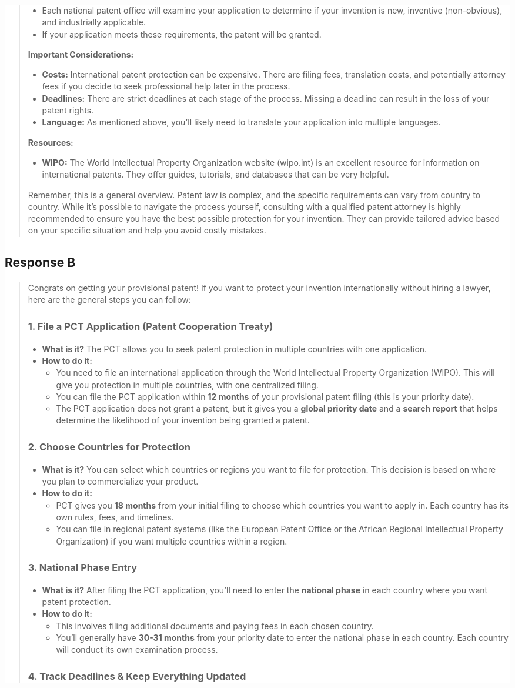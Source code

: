 >
> - Each national patent office will examine your application to determine if your invention is new, inventive (non-obvious), and industrially applicable.
> - If your application meets these requirements, the patent will be granted.
>
> **Important Considerations:**
>
> - **Costs:** International patent protection can be expensive. There are filing fees, translation costs, and potentially attorney fees if you decide to seek professional help later in the process.
> - **Deadlines:** There are strict deadlines at each stage of the process. Missing a deadline can result in the loss of your patent rights.
> - **Language:** As mentioned above, you’ll likely need to translate your application into multiple languages.
>
> **Resources:**
>
> - **WIPO:** The World Intellectual Property Organization website (wipo.int) is an excellent resource for information on international patents. They offer guides, tutorials, and databases that can be very helpful.
>
> Remember, this is a general overview. Patent law is complex, and the specific requirements can vary from country to country. While it’s possible to navigate the process yourself, consulting with a qualified patent attorney is highly recommended to ensure you have the best possible protection for your invention. They can provide tailored advice based on your specific situation and help you avoid costly mistakes.

## Response B

> Congrats on getting your provisional patent! If you want to protect your invention internationally without hiring a lawyer, here are the general steps you can follow:
>
> ### 1. **File a PCT Application (Patent Cooperation Treaty)**
>
> - **What is it?** The PCT allows you to seek patent protection in multiple countries with one application.
> - **How to do it:**
>     - You need to file an international application through the World Intellectual Property Organization (WIPO). This will give you protection in multiple countries, with one centralized filing.
>     - You can file the PCT application within **12 months** of your provisional patent filing (this is your priority date).
>     - The PCT application does not grant a patent, but it gives you a **global priority date** and a **search report** that helps determine the likelihood of your invention being granted a patent.
>
> ### 2. **Choose Countries for Protection**
>
> - **What is it?** You can select which countries or regions you want to file for protection. This decision is based on where you plan to commercialize your product.
> - **How to do it:**
>     - PCT gives you **18 months** from your initial filing to choose which countries you want to apply in. Each country has its own rules, fees, and timelines.
>     - You can file in regional patent systems (like the European Patent Office or the African Regional Intellectual Property Organization) if you want multiple countries within a region.
>
> ### 3. **National Phase Entry**
>
> - **What is it?** After filing the PCT application, you’ll need to enter the **national phase** in each country where you want patent protection.
> - **How to do it:**
>     - This involves filing additional documents and paying fees in each chosen country.
>     - You’ll generally have **30-31 months** from your priority date to enter the national phase in each country. Each country will conduct its own examination process.
>
> ### 4. **Track Deadlines & Keep Everything Updated**